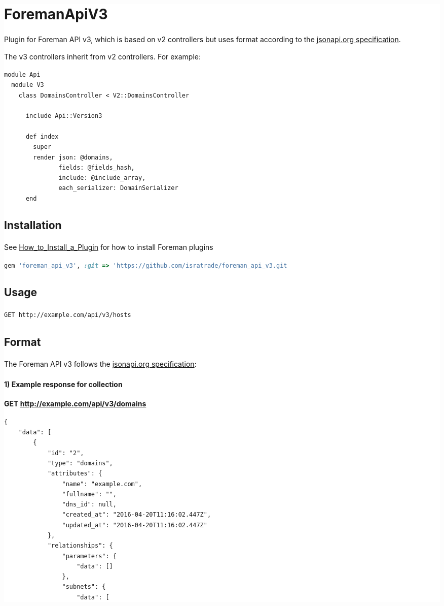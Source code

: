 # ForemanApiV3

Plugin for Foreman API v3, which is based on v2 controllers but uses format according to the [jsonapi.org  specification](http://www.jsonapi.org).

The v3 controllers inherit from v2 controllers. For example:
```
module Api
  module V3
    class DomainsController < V2::DomainsController

      include Api::Version3

      def index
        super
        render json: @domains,
               fields: @fields_hash,
               include: @include_array,
               each_serializer: DomainSerializer
      end

```

## Installation

See [How_to_Install_a_Plugin](http://projects.theforeman.org/projects/foreman/wiki/How_to_Install_a_Plugin)
for how to install Foreman plugins

```ruby
gem 'foreman_api_v3', :git => 'https://github.com/isratrade/foreman_api_v3.git
```

## Usage

```
GET http://example.com/api/v3/hosts
```

## Format

The Foreman API v3 follows the [jsonapi.org  specification](http://www.jsonapi.org):

#### 1) Example response for collection

**GET http://example.com/api/v3/domains**
```
{
    "data": [
        {
            "id": "2",
            "type": "domains",
            "attributes": {
                "name": "example.com",
                "fullname": "",
                "dns_id": null,
                "created_at": "2016-04-20T11:16:02.447Z",
                "updated_at": "2016-04-20T11:16:02.447Z"
            },
            "relationships": {
                "parameters": {
                    "data": []
                },
                "subnets": {
                    "data": [
```